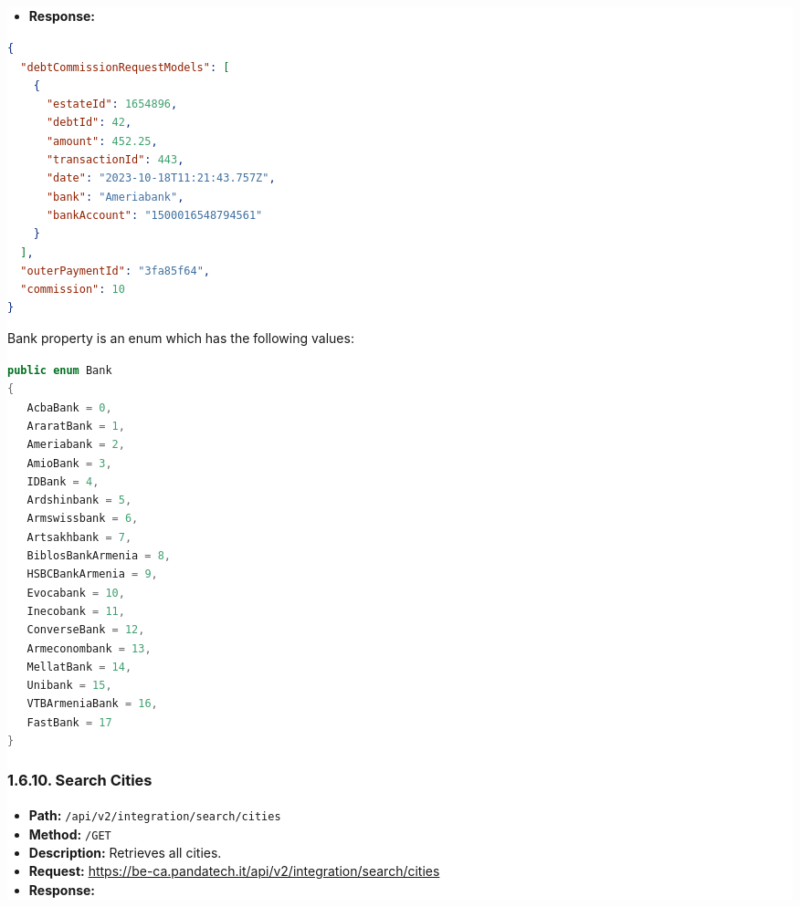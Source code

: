 - **Response:**

```json
{
  "debtCommissionRequestModels": [
    {
      "estateId": 1654896,
      "debtId": 42,
      "amount": 452.25,
      "transactionId": 443,
      "date": "2023-10-18T11:21:43.757Z",
      "bank": "Ameriabank",
      "bankAccount": "1500016548794561"
    }
  ],
  "outerPaymentId": "3fa85f64",
  "commission": 10
}
```

Bank property is an enum which has the following values:

```csharp
public enum Bank
{
   AcbaBank = 0,
   AraratBank = 1,
   Ameriabank = 2,
   AmioBank = 3,
   IDBank = 4,
   Ardshinbank = 5,
   Armswissbank = 6,
   Artsakhbank = 7,
   BiblosBankArmenia = 8,
   HSBCBankArmenia = 9,
   Evocabank = 10,
   Inecobank = 11,
   ConverseBank = 12,
   Armeconombank = 13,
   MellatBank = 14,
   Unibank = 15,
   VTBArmeniaBank = 16,
   FastBank = 17
}
```

### 1.6.10. Search Cities

- **Path:** `/api/v2/integration/search/cities`
- **Method:** `/GET`
- **Description:** Retrieves all cities.
- **Request:** https://be-ca.pandatech.it/api/v2/integration/search/cities
- **Response:**

